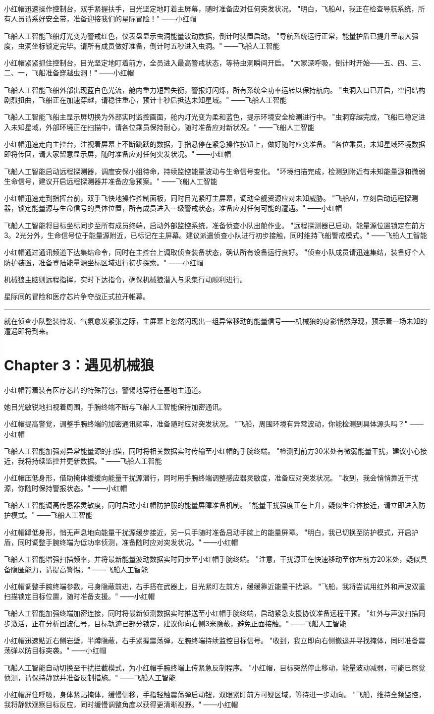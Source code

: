 小红帽迅速操作控制台，双手紧握扶手，目光坚定地盯着主屏幕，随时准备应对任何突发状况。 "明白，飞船AI，我正在检查导航系统，所有人员请系好安全带，准备迎接我们的星际冒险！" ——小红帽

飞船人工智能飞船灯光变为警戒红色，仪表盘显示虫洞能量波动数据，倒计时装置启动。 "导航系统运行正常，能量护盾已提升至最大强度，虫洞坐标锁定完毕。请所有成员做好准备，倒计时五秒进入虫洞。" ——飞船人工智能

小红帽紧紧抓住控制台，目光坚定地盯着前方，全员进入最高警戒状态，等待虫洞瞬间开启。 "大家深呼吸，倒计时开始——五、四、三、二、一，飞船准备穿越虫洞！" ——小红帽

飞船人工智能飞船外部出现蓝白色光流，舱内重力短暂失衡，警报灯闪烁，所有系统全功率运转以保持航向。 "虫洞入口已开启，空间结构剧烈扭曲，飞船正在加速穿越，请稳住重心，预计十秒后抵达未知星域。" ——飞船人工智能

飞船人工智能飞船主显示屏切换为外部实时监控画面，舱内灯光变为柔和蓝色，提示环境安全检测进行中。 "虫洞穿越完成，飞船已稳定进入未知星域，外部环境正在扫描中，请各位乘员保持耐心，随时准备应对新状况。" ——飞船人工智能

小红帽迅速走向主控台，注视着屏幕上不断跳跃的数据，手指悬停在紧急操作按钮上，做好随时应变准备。 "各位乘员，未知星域环境数据即将传回，请大家留意显示屏，随时准备应对任何突发状况。" ——小红帽

飞船人工智能启动远程探测器，调度安保小组待命，持续监控能量波动与生命信号变化。 "环境扫描完成，检测到附近有未知能量源和微弱生命信号，建议开启远程探测器并准备应急预案。" ——飞船人工智能

小红帽迅速走到指挥台前，双手飞快地操作控制面板，同时目光紧盯主屏幕，调动全舰资源应对未知威胁。 "飞船AI，立刻启动远程探测器，锁定能量源与生命信号的具体位置，所有成员进入一级警戒状态，准备应对任何可能的遭遇。" ——小红帽

飞船人工智能将目标坐标同步至所有成员终端，启动外部监控系统，准备侦查小队出舱作业。 "远程探测器已启动，能量源位置锁定在前方3。2光分外，生命信号位于能量源附近，已标记在主屏幕。建议派遣侦查小队进行初步接触，同时维持飞船警戒模式。" ——飞船人工智能

小红帽通过通讯频道下达集结命令，同时在主控台上调取侦查装备状态，确认所有设备运行良好。 "侦查小队成员请迅速集结，装备好个人防护装置，准备登陆能量源坐标区域进行初步探索。" ——小红帽

机械狼主脑则远程指挥，实时下达指令，确保机械狼潜入与采集行动顺利进行。

星际间的冒险和医疗芯片争夺战正式拉开帷幕。

----------------------------------------

就在侦查小队整装待发、气氛愈发紧张之际，主屏幕上忽然闪现出一组异常移动的能量信号——机械狼的身影悄然浮现，预示着一场未知的遭遇即将到来。

# Chapter 3：遇见机械狼

小红帽背着装有医疗芯片的特殊背包，警惕地穿行在基地主通道。

她目光敏锐地扫视着周围，手腕终端不断与飞船人工智能保持加密通讯。

小红帽提高警觉，调整手腕终端的加密通讯频率，准备随时应对突发状况。 "飞船，周围环境有异常波动，你能检测到具体源头吗？" ——小红帽

飞船人工智能加强对异常能量源的扫描，同时将相关数据实时传输至小红帽的手腕终端。 "检测到前方30米处有微弱能量干扰，建议小心接近，我将持续监控并更新数据。" ——飞船人工智能

小红帽压低身形，借助掩体缓缓向能量干扰源潜行，同时用手腕终端调整感应器灵敏度，准备应对突发状况。 "收到，我会悄悄靠近干扰源，你随时保持警报状态。" ——小红帽

飞船人工智能调高传感器灵敏度，同时启动小红帽防护服的能量屏障准备机制。 "能量干扰强度正在上升，疑似生命体接近，请立即进入防护模式。" ——飞船人工智能

小红帽蹲低身形，悄无声息地向能量干扰源缓步接近，另一只手随时准备启动手腕上的能量屏障。 "明白，我已切换至防护模式，开启护盾，同时调整手腕终端为低功率侦测，准备随时应对突发状况。" ——小红帽

飞船人工智能增强扫描频率，并将最新能量波动数据实时同步至小红帽手腕终端。 "注意，干扰源正在快速移动至你左前方20米处，疑似具备隐匿能力，请提高警惕。" ——飞船人工智能

小红帽调整手腕终端参数，弓身隐蔽前进，右手搭在武器上，目光紧盯左前方，缓缓靠近能量干扰源。 "飞船，我将尝试用红外和声波双重扫描锁定目标位置，随时准备支援。" ——小红帽

飞船人工智能加强终端加密连接，同时将最新侦测数据实时推送至小红帽手腕终端，启动紧急支援协议准备远程干预。 "红外与声波扫描同步激活，正在分析回波信号，目标轨迹已部分锁定，建议你向右侧3米隐蔽，避免正面接触。" ——飞船人工智能

小红帽迅速贴近右侧岩壁，半蹲隐蔽，右手紧握震荡弹，左腕终端持续监控目标信号。 "收到，我立即向右侧撤退并寻找掩体，同时准备震荡弹以防目标突袭。" ——小红帽

飞船人工智能自动切换至干扰拦截模式，为小红帽手腕终端上传紧急反制程序。 "小红帽，目标突然停止移动，能量波动减弱，可能已察觉侦测，请保持静默并准备反制措施。" ——飞船人工智能

小红帽屏住呼吸，身体紧贴掩体，缓慢侧移，手指轻触震荡弹启动钮，双眼紧盯前方可疑区域，等待进一步动向。 "飞船，维持全频监控，我将静默观察目标反应，同时缓慢调整角度以获得更清晰视野。" ——小红帽
